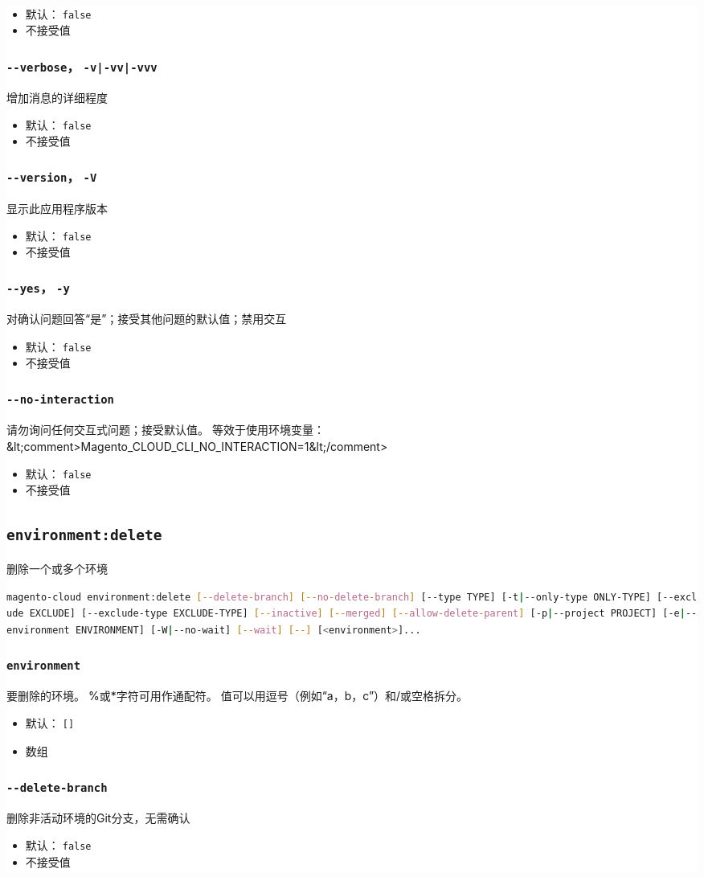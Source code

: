 - 默认： `false`
- 不接受值

### `--verbose`， `-v|-vv|-vvv`

增加消息的详细程度

- 默认： `false`
- 不接受值

### `--version`， `-V`

显示此应用程序版本

- 默认： `false`
- 不接受值

### `--yes`， `-y`

对确认问题回答“是”；接受其他问题的默认值；禁用交互

- 默认： `false`
- 不接受值

### `--no-interaction`

请勿询问任何交互式问题；接受默认值。 等效于使用环境变量： \&lt;comment>Magento_CLOUD_CLI_NO_INTERACTION=1\&lt;/comment>

- 默认： `false`
- 不接受值


## `environment:delete`

删除一个或多个环境

```bash
magento-cloud environment:delete [--delete-branch] [--no-delete-branch] [--type TYPE] [-t|--only-type ONLY-TYPE] [--exclude EXCLUDE] [--exclude-type EXCLUDE-TYPE] [--inactive] [--merged] [--allow-delete-parent] [-p|--project PROJECT] [-e|--environment ENVIRONMENT] [-W|--no-wait] [--wait] [--] [<environment>]...
```


### `environment`

要删除的环境。 %或*字符可用作通配符。 值可以用逗号（例如“a，b，c”）和/或空格拆分。

- 默认： `[]`

- 数组

### `--delete-branch`

删除非活动环境的Git分支，无需确认

- 默认： `false`
- 不接受值
